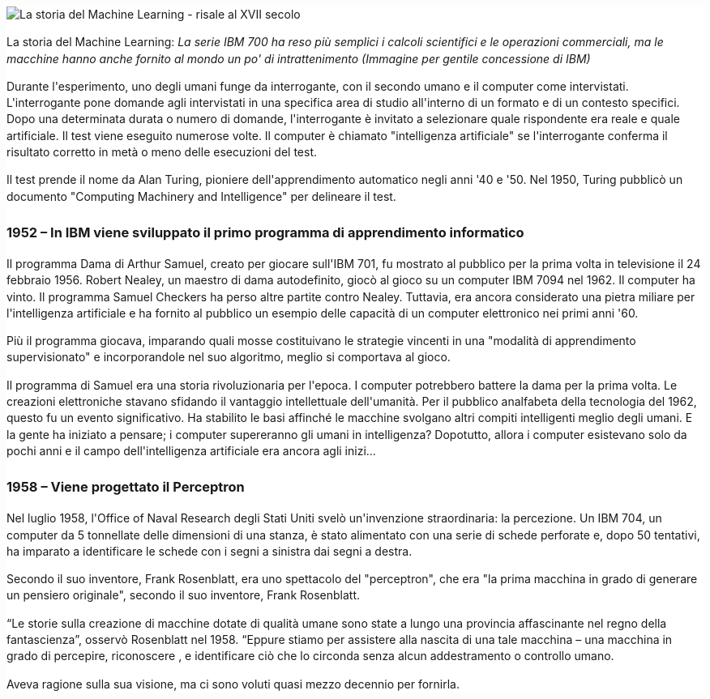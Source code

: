 ![La storia del Machine Learning - risale al XVII secolo](https://dataconomy.com/wp-content/uploads/2022/04/history-of-machine-learning-1.jpg "La storia del Machine Learning Apprendimento - risale al XVII secolo 5")

La storia del Machine Learning: _La serie IBM 700 ha reso più semplici i calcoli scientifici e le operazioni commerciali, ma le macchine hanno anche fornito al mondo un po' di intrattenimento (Immagine per gentile concessione di IBM)_

Durante l'esperimento, uno degli umani funge da interrogante, con il secondo umano e il computer come intervistati. L'interrogante pone domande agli intervistati in una specifica area di studio all'interno di un formato e di un contesto specifici. Dopo una determinata durata o numero di domande, l'interrogante è invitato a selezionare quale rispondente era reale e quale artificiale. Il test viene eseguito numerose volte. Il computer è chiamato "intelligenza artificiale" se l'interrogante conferma il risultato corretto in metà o meno delle esecuzioni del test.

Il test prende il nome da Alan Turing, pioniere dell'apprendimento automatico negli anni '40 e '50. Nel 1950, Turing pubblicò un documento "Computing Machinery and Intelligence" per delineare il test.

### 1952 – In IBM viene sviluppato il primo programma di apprendimento informatico

Il programma Dama di Arthur Samuel, creato per giocare sull'IBM 701, fu mostrato al pubblico per la prima volta in televisione il 24 febbraio 1956. Robert Nealey, un maestro di dama autodefinito, giocò al gioco su un computer IBM 7094 nel 1962. Il computer ha vinto. Il programma Samuel Checkers ha perso altre partite contro Nealey. Tuttavia, era ancora considerato una pietra miliare per l'intelligenza artificiale e ha fornito al pubblico un esempio delle capacità di un computer elettronico nei primi anni '60.

Più il programma giocava, imparando quali mosse costituivano le strategie vincenti in una "modalità di apprendimento supervisionato" e incorporandole nel suo algoritmo, meglio si comportava al gioco.

Il programma di Samuel era una storia rivoluzionaria per l'epoca. I computer potrebbero battere la dama per la prima volta. Le creazioni elettroniche stavano sfidando il vantaggio intellettuale dell'umanità. Per il pubblico analfabeta della tecnologia del 1962, questo fu un evento significativo. Ha stabilito le basi affinché le macchine svolgano altri compiti intelligenti meglio degli umani. E la gente ha iniziato a pensare; i computer supereranno gli umani in intelligenza? Dopotutto, allora i computer esistevano solo da pochi anni e il campo dell'intelligenza artificiale era ancora agli inizi...

### 1958 – Viene progettato il Perceptron

Nel luglio 1958, l'Office of Naval Research degli Stati Uniti svelò un'invenzione straordinaria: la percezione. Un IBM 704, un computer da 5 tonnellate delle dimensioni di una stanza, è stato alimentato con una serie di schede perforate e, dopo 50 tentativi, ha imparato a identificare le schede con i segni a sinistra dai segni a destra.

Secondo il suo inventore, Frank Rosenblatt, era uno spettacolo del "perceptron", che era "la prima macchina in grado di generare un pensiero originale", secondo il suo inventore, Frank Rosenblatt.

“Le storie sulla creazione di macchine dotate di qualità umane sono state a lungo una provincia affascinante nel regno della fantascienza”, osservò Rosenblatt nel 1958. “Eppure stiamo per assistere alla nascita di una tale macchina – una macchina in grado di percepire, riconoscere , e identificare ciò che lo circonda senza alcun addestramento o controllo umano.

Aveva ragione sulla sua visione, ma ci sono voluti quasi mezzo decennio per fornirla.
